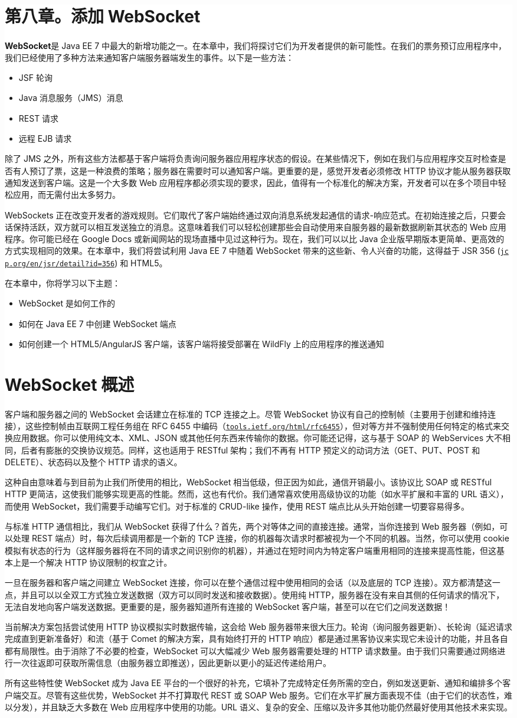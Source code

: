 # 第八章。添加 WebSocket

**WebSocket**是 Java EE 7 中最大的新增功能之一。在本章中，我们将探讨它们为开发者提供的新可能性。在我们的票务预订应用程序中，我们已经使用了多种方法来通知客户端服务器端发生的事件。以下是一些方法：

+   JSF 轮询

+   Java 消息服务（JMS）消息

+   REST 请求

+   远程 EJB 请求

除了 JMS 之外，所有这些方法都基于客户端将负责询问服务器应用程序状态的假设。在某些情况下，例如在我们与应用程序交互时检查是否有人预订了票，这是一种浪费的策略；服务器在需要时可以通知客户端。更重要的是，感觉开发者必须修改 HTTP 协议才能从服务器获取通知发送到客户端。这是一个大多数 Web 应用程序都必须实现的要求，因此，值得有一个标准化的解决方案，开发者可以在多个项目中轻松应用，而无需付出太多努力。

WebSockets 正在改变开发者的游戏规则。它们取代了客户端始终通过双向消息系统发起通信的请求-响应范式。在初始连接之后，只要会话保持活跃，双方就可以相互发送独立的消息。这意味着我们可以轻松创建那些会自动使用来自服务器的最新数据刷新其状态的 Web 应用程序。你可能已经在 Google Docs 或新闻网站的现场直播中见过这种行为。现在，我们可以以比 Java 企业版早期版本更简单、更高效的方式实现相同的效果。在本章中，我们将尝试利用 Java EE 7 中随着 WebSocket 带来的这些新、令人兴奋的功能，这得益于 JSR 356 ([`jcp.org/en/jsr/detail?id=356`](https://jcp.org/en/jsr/detail?id=356)) 和 HTML5。

在本章中，你将学习以下主题：

+   WebSocket 是如何工作的

+   如何在 Java EE 7 中创建 WebSocket 端点

+   如何创建一个 HTML5/AngularJS 客户端，该客户端将接受部署在 WildFly 上的应用程序的推送通知

# WebSocket 概述

客户端和服务器之间的 WebSocket 会话建立在标准的 TCP 连接之上。尽管 WebSocket 协议有自己的控制帧（主要用于创建和维持连接），这些控制帧由互联网工程任务组在 RFC 6455 中编码（[`tools.ietf.org/html/rfc6455`](http://tools.ietf.org/html/rfc6455)），但对等方并不强制使用任何特定的格式来交换应用数据。你可以使用纯文本、XML、JSON 或其他任何东西来传输你的数据。你可能还记得，这与基于 SOAP 的 WebServices 大不相同，后者有膨胀的交换协议规范。同样，这也适用于 RESTful 架构；我们不再有 HTTP 预定义的动词方法（GET、PUT、POST 和 DELETE）、状态码以及整个 HTTP 请求的语义。

这种自由意味着与到目前为止我们所使用的相比，WebSocket 相当低级，但正因为如此，通信开销最小。该协议比 SOAP 或 RESTful HTTP 更简洁，这使我们能够实现更高的性能。然而，这也有代价。我们通常喜欢使用高级协议的功能（如水平扩展和丰富的 URL 语义），而使用 WebSocket，我们需要手动编写它们。对于标准的 CRUD-like 操作，使用 REST 端点比从头开始创建一切要容易得多。

与标准 HTTP 通信相比，我们从 WebSocket 获得了什么？首先，两个对等体之间的直接连接。通常，当你连接到 Web 服务器（例如，可以处理 REST 端点）时，每次后续调用都是一个新的 TCP 连接，你的机器每次请求时都被视为一个不同的机器。当然，你可以使用 cookie 模拟有状态的行为（这样服务器将在不同的请求之间识别你的机器），并通过在短时间内为特定客户端重用相同的连接来提高性能，但这基本上是一个解决 HTTP 协议限制的权宜之计。

一旦在服务器和客户端之间建立 WebSocket 连接，你可以在整个通信过程中使用相同的会话（以及底层的 TCP 连接）。双方都清楚这一点，并且可以以全双工方式独立发送数据（双方可以同时发送和接收数据）。使用纯 HTTP，服务器在没有来自其侧的任何请求的情况下，无法自发地向客户端发送数据。更重要的是，服务器知道所有连接的 WebSocket 客户端，甚至可以在它们之间发送数据！

当前解决方案包括尝试使用 HTTP 协议模拟实时数据传输，这会给 Web 服务器带来很大压力。轮询（询问服务器更新）、长轮询（延迟请求完成直到更新准备好）和流（基于 Comet 的解决方案，具有始终打开的 HTTP 响应）都是通过黑客协议来实现它未设计的功能，并且各自都有局限性。由于消除了不必要的检查，WebSocket 可以大幅减少 Web 服务器需要处理的 HTTP 请求数量。由于我们只需要通过网络进行一次往返即可获取所需信息（由服务器立即推送），因此更新以更小的延迟传递给用户。

所有这些特性使 WebSocket 成为 Java EE 平台的一个很好的补充，它填补了完成特定任务所需的空白，例如发送更新、通知和编排多个客户端交互。尽管有这些优势，WebSocket 并不打算取代 REST 或 SOAP Web 服务。它们在水平扩展方面表现不佳（由于它们的状态性，难以分发），并且缺乏大多数在 Web 应用程序中使用的功能。URL 语义、复杂的安全、压缩以及许多其他功能仍然最好使用其他技术来实现。
